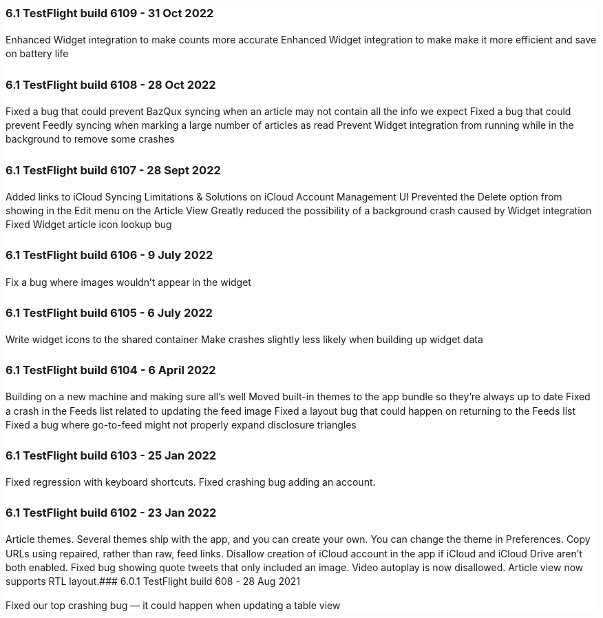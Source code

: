 
### 6.1 TestFlight build 6109 - 31 Oct 2022

Enhanced Widget integration to make counts more accurate
Enhanced Widget integration to make make it more efficient and save on battery life

### 6.1 TestFlight build 6108 - 28 Oct 2022

Fixed a bug that could prevent BazQux syncing when an article may not contain all the info we expect
Fixed a bug that could prevent Feedly syncing when marking a large number of articles as read
Prevent Widget integration from running while in the background to remove some crashes

### 6.1 TestFlight build 6107 - 28 Sept 2022

Added links to iCloud Syncing Limitations & Solutions on iCloud Account Management UI
Prevented the Delete option from showing in the Edit menu on the Article View
Greatly reduced the possibility of a background crash caused by Widget integration
Fixed Widget article icon lookup bug

### 6.1 TestFlight build 6106 - 9 July 2022

Fix a bug where images wouldn’t appear in the widget

### 6.1 TestFlight build 6105 - 6 July 2022

Write widget icons to the shared container
Make crashes slightly less likely when building up widget data

### 6.1 TestFlight build 6104 - 6 April 2022

Building on a new machine and making sure all’s well
Moved built-in themes to the app bundle so they’re always up to date
Fixed a crash in the Feeds list related to updating the feed image
Fixed a layout bug that could happen on returning to the Feeds list
Fixed a bug where go-to-feed might not properly expand disclosure triangles

### 6.1 TestFlight build 6103 - 25 Jan 2022

Fixed regression with keyboard shortcuts.
Fixed crashing bug adding an account.

### 6.1 TestFlight build 6102 - 23 Jan 2022

Article themes. Several themes ship with the app, and you can create your own. You can change the theme in Preferences.
Copy URLs using repaired, rather than raw, feed links.
Disallow creation of iCloud account in the app if iCloud and iCloud Drive aren’t both enabled.
Fixed bug showing quote tweets that only included an image.
Video autoplay is now disallowed.
Article view now supports RTL layout.### 6.0.1 TestFlight build 608 - 28 Aug 2021

Fixed our top crashing bug — it could happen when updating a table view
